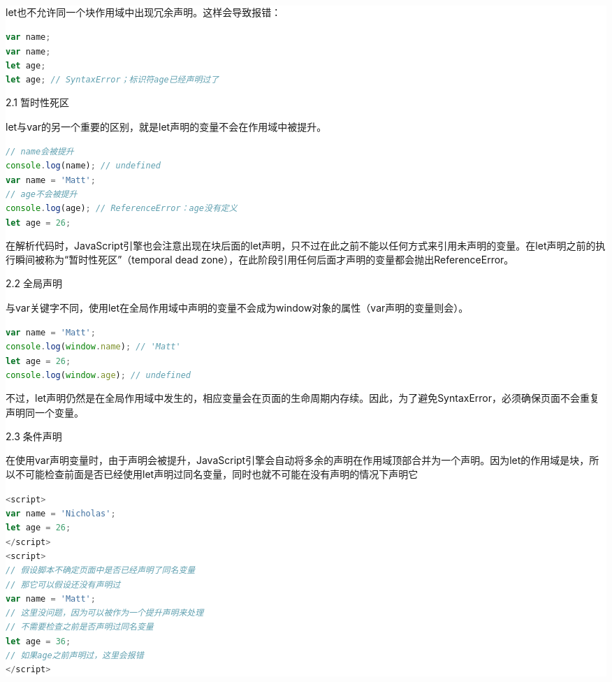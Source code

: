 let也不允许同一个块作用域中出现冗余声明。这样会导致报错：

```js
var name;
var name;
let age;
let age; // SyntaxError；标识符age已经声明过了
```

2.1 暂时性死区

let与var的另一个重要的区别，就是let声明的变量不会在作用域中被提升。

```js
// name会被提升
console.log(name); // undefined
var name = 'Matt';
// age不会被提升
console.log(age); // ReferenceError：age没有定义
let age = 26;
```

在解析代码时，JavaScript引擎也会注意出现在块后面的let声明，只不过在此之前不能以任何方式来引用未声明的变量。在let声明之前的执行瞬间被称为“暂时性死区”（temporal dead zone），在此阶段引用任何后面才声明的变量都会抛出ReferenceError。

2.2 全局声明

与var关键字不同，使用let在全局作用域中声明的变量不会成为window对象的属性（var声明的变量则会）。

```js
var name = 'Matt';
console.log(window.name); // 'Matt'
let age = 26;
console.log(window.age); // undefined
```

不过，let声明仍然是在全局作用域中发生的，相应变量会在页面的生命周期内存续。因此，为了避免SyntaxError，必须确保页面不会重复声明同一个变量。

2.3 条件声明

在使用var声明变量时，由于声明会被提升，JavaScript引擎会自动将多余的声明在作用域顶部合并为一个声明。因为let的作用域是块，所以不可能检查前面是否已经使用let声明过同名变量，同时也就不可能在没有声明的情况下声明它

```js
<script>
var name = 'Nicholas';
let age = 26;
</script>
<script>
// 假设脚本不确定页面中是否已经声明了同名变量
// 那它可以假设还没有声明过
var name = 'Matt';
// 这里没问题，因为可以被作为一个提升声明来处理
// 不需要检查之前是否声明过同名变量
let age = 36;
// 如果age之前声明过，这里会报错
</script>
```
